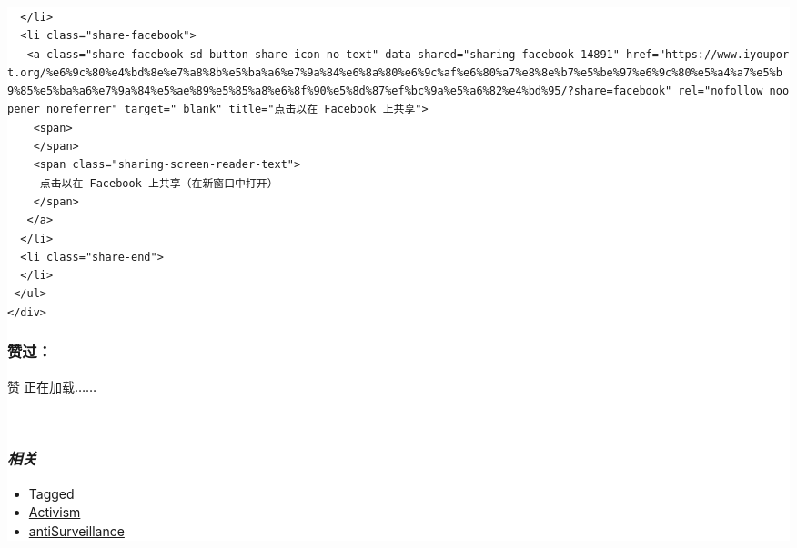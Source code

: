       </li>
      <li class="share-facebook">
       <a class="share-facebook sd-button share-icon no-text" data-shared="sharing-facebook-14891" href="https://www.iyouport.org/%e6%9c%80%e4%bd%8e%e7%a8%8b%e5%ba%a6%e7%9a%84%e6%8a%80%e6%9c%af%e6%80%a7%e8%8e%b7%e5%be%97%e6%9c%80%e5%a4%a7%e5%b9%85%e5%ba%a6%e7%9a%84%e5%ae%89%e5%85%a8%e6%8f%90%e5%8d%87%ef%bc%9a%e5%a6%82%e4%bd%95/?share=facebook" rel="nofollow noopener noreferrer" target="_blank" title="点击以在 Facebook 上共享">
        <span>
        </span>
        <span class="sharing-screen-reader-text">
         点击以在 Facebook 上共享（在新窗口中打开）
        </span>
       </a>
      </li>
      <li class="share-end">
      </li>
     </ul>
    </div>
   </div>
  </div>
  <div class="sharedaddy sd-block sd-like jetpack-likes-widget-wrapper jetpack-likes-widget-unloaded" data-name="like-post-frame-161182987-14891-5fa0dc0e23afc" data-src="https://widgets.wp.com/likes/#blog_id=161182987&amp;post_id=14891&amp;origin=www.iyouport.org&amp;obj_id=161182987-14891-5fa0dc0e23afc" id="like-post-wrapper-161182987-14891-5fa0dc0e23afc">
   <h3 class="sd-title">
    赞过：
   </h3>
   <div class="likes-widget-placeholder post-likes-widget-placeholder" style="height: 55px;">
    <span class="button">
     <span>
      赞
     </span>
    </span>
    <span class="loading">
     正在加载……
    </span>
   </div>
   <span class="sd-text-color">
   </span>
   <a class="sd-link-color">
   </a>
  </div>
  <div class="jp-relatedposts" id="jp-relatedposts">
   <h3 class="jp-relatedposts-headline">
    <em>
     相关
    </em>
   </h3>
  </div>
 </div>
 <div class="entry-footer">
  <ul class="post-tags light-text">
   <li>
    Tagged
   </li>
   <li>
    <a href="https://www.iyouport.org/tag/activism/" rel="tag">
     Activism
    </a>
   </li>
   <li>
    <a href="https://www.iyouport.org/tag/antisurveillance/" rel="tag">
     antiSurveillance
    </a>
